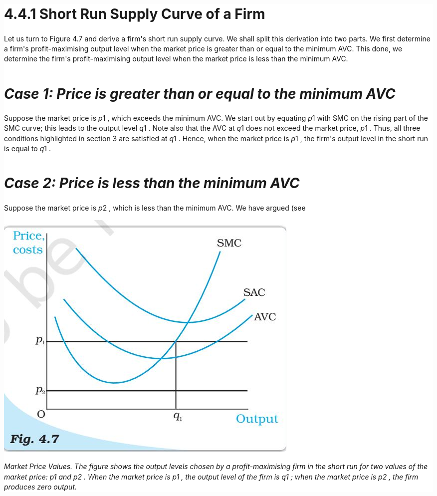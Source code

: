 # 4.4.1 Short Run Supply Curve of a Firm

Let us turn to Figure 4.7 and derive a firm's short run supply curve. We shall split this derivation into two parts. We first determine a firm's profit-maximising output level when the market price is greater than or equal to the minimum AVC. This done, we determine the firm's profit-maximising output level when the market price is less than the minimum AVC.

# *Case 1: Price is greater than or equal to the minimum AVC*

Suppose the market price is *p*1 , which exceeds the minimum AVC. We start out by equating *p*1 with SMC on the rising part of the SMC curve; this leads to the output level *q*1 . Note also that the AVC at *q*1 does not exceed the market price, *p*1 . Thus, all three conditions highlighted in section 3 are satisfied at *q*1 . Hence, when the market price is *p*1 , the firm's output level in the short run is equal to *q*1 .

# *Case 2: Price is less than the minimum AVC*

Suppose the market price is *p*2 , which is less than the minimum AVC. We have argued (see

![](_page_6_Figure_10.jpeg)

*Market Price Values. The figure shows the output levels chosen by a profit-maximising firm in the short run for two values of the market price: p1 and p2 . When the market price is p1 , the output level of the firm is q1 ; when the market price is p2 , the firm produces zero output.*
